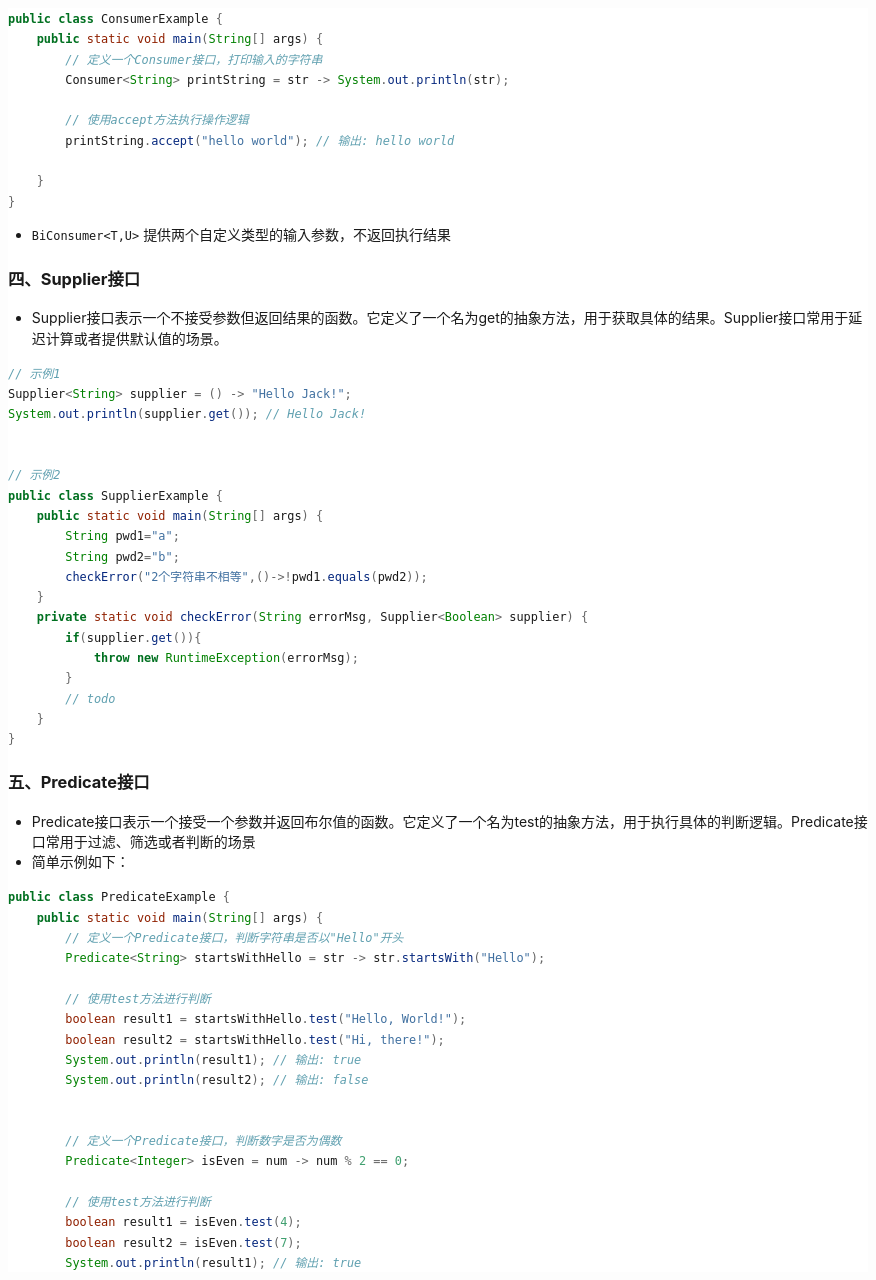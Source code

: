 ```java
public class ConsumerExample {
    public static void main(String[] args) {
        // 定义一个Consumer接口，打印输入的字符串
        Consumer<String> printString = str -> System.out.println(str);

        // 使用accept方法执行操作逻辑
        printString.accept("hello world"); // 输出: hello world

    }
}
```

- `BiConsumer<T,U>` 提供两个自定义类型的输入参数，不返回执行结果



### 四、Supplier接口
- Supplier接口表示一个不接受参数但返回结果的函数。它定义了一个名为get的抽象方法，用于获取具体的结果。Supplier接口常用于延迟计算或者提供默认值的场景。

```java
// 示例1
Supplier<String> supplier = () -> "Hello Jack!";
System.out.println(supplier.get()); // Hello Jack!


// 示例2
public class SupplierExample {
    public static void main(String[] args) {
        String pwd1="a";
        String pwd2="b";
        checkError("2个字符串不相等",()->!pwd1.equals(pwd2));
    }
    private static void checkError(String errorMsg, Supplier<Boolean> supplier) {
        if(supplier.get()){
            throw new RuntimeException(errorMsg);
        }
        // todo 
    }
}
```


### 五、Predicate接口
- Predicate接口表示一个接受一个参数并返回布尔值的函数。它定义了一个名为test的抽象方法，用于执行具体的判断逻辑。Predicate接口常用于过滤、筛选或者判断的场景
- 简单示例如下：

```java
public class PredicateExample {
    public static void main(String[] args) {
        // 定义一个Predicate接口，判断字符串是否以"Hello"开头
        Predicate<String> startsWithHello = str -> str.startsWith("Hello");
        
        // 使用test方法进行判断
        boolean result1 = startsWithHello.test("Hello, World!");
        boolean result2 = startsWithHello.test("Hi, there!");
        System.out.println(result1); // 输出: true
        System.out.println(result2); // 输出: false
        
        
 		// 定义一个Predicate接口，判断数字是否为偶数
        Predicate<Integer> isEven = num -> num % 2 == 0;

        // 使用test方法进行判断
        boolean result1 = isEven.test(4);
        boolean result2 = isEven.test(7);
        System.out.println(result1); // 输出: true
```